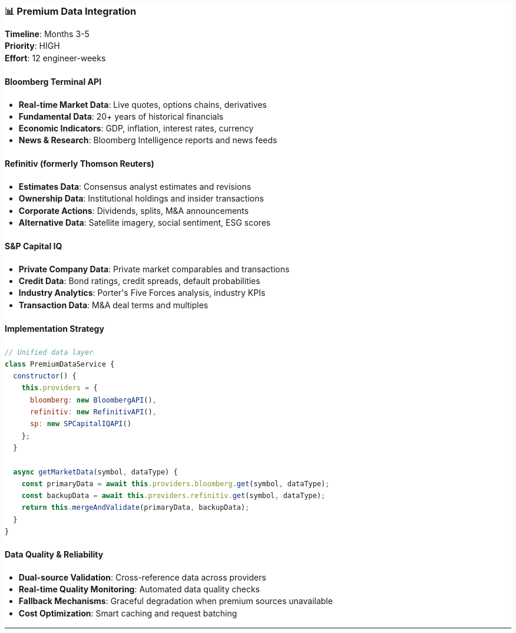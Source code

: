 
### 📊 Premium Data Integration

**Timeline**: Months 3-5  
**Priority**: HIGH  
**Effort**: 12 engineer-weeks

#### Bloomberg Terminal API
- **Real-time Market Data**: Live quotes, options chains, derivatives
- **Fundamental Data**: 20+ years of historical financials
- **Economic Indicators**: GDP, inflation, interest rates, currency
- **News & Research**: Bloomberg Intelligence reports and news feeds

#### Refinitiv (formerly Thomson Reuters)
- **Estimates Data**: Consensus analyst estimates and revisions
- **Ownership Data**: Institutional holdings and insider transactions  
- **Corporate Actions**: Dividends, splits, M&A announcements
- **Alternative Data**: Satellite imagery, social sentiment, ESG scores

#### S&P Capital IQ
- **Private Company Data**: Private market comparables and transactions
- **Credit Data**: Bond ratings, credit spreads, default probabilities
- **Industry Analytics**: Porter's Five Forces analysis, industry KPIs
- **Transaction Data**: M&A deal terms and multiples

#### Implementation Strategy
```javascript
// Unified data layer
class PremiumDataService {
  constructor() {
    this.providers = {
      bloomberg: new BloombergAPI(),
      refinitiv: new RefinitivAPI(), 
      sp: new SPCapitalIQAPI()
    };
  }

  async getMarketData(symbol, dataType) {
    const primaryData = await this.providers.bloomberg.get(symbol, dataType);
    const backupData = await this.providers.refinitiv.get(symbol, dataType);
    return this.mergeAndValidate(primaryData, backupData);
  }
}
```

#### Data Quality & Reliability
- **Dual-source Validation**: Cross-reference data across providers
- **Real-time Quality Monitoring**: Automated data quality checks
- **Fallback Mechanisms**: Graceful degradation when premium sources unavailable
- **Cost Optimization**: Smart caching and request batching

---
